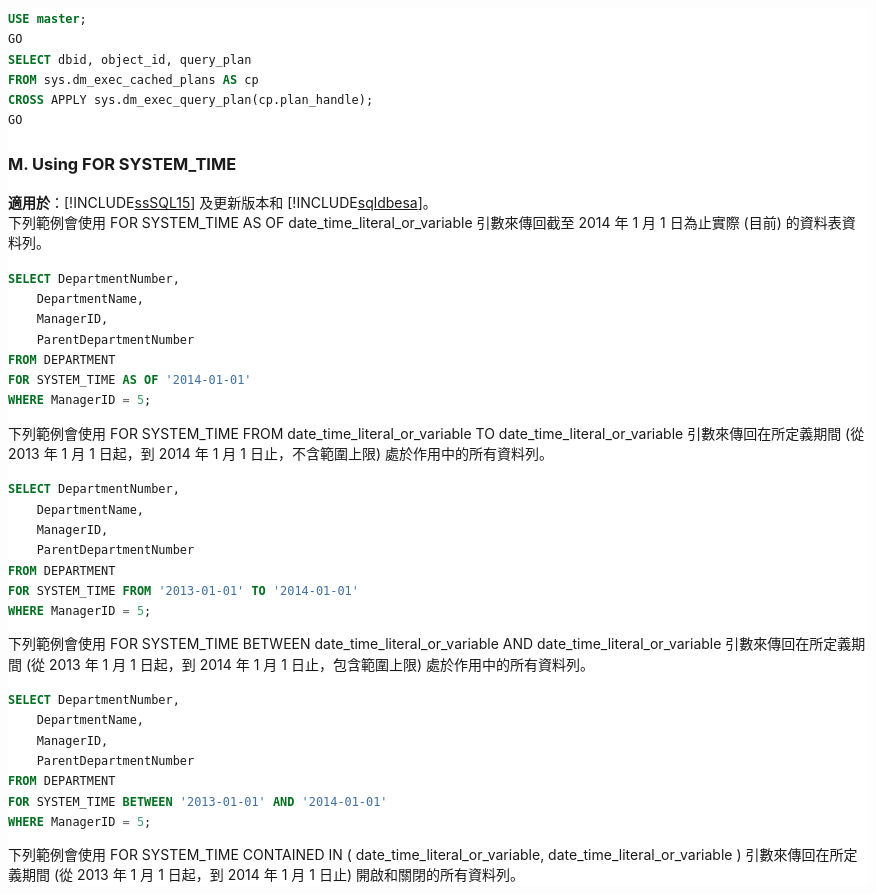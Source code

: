 ```sql
USE master;  
GO  
SELECT dbid, object_id, query_plan   
FROM sys.dm_exec_cached_plans AS cp   
CROSS APPLY sys.dm_exec_query_plan(cp.plan_handle);   
GO  
```  
  
### <a name="m-using-for-system_time"></a>M. Using FOR SYSTEM_TIME  
  
**適用於**：[!INCLUDE[ssSQL15](../../includes/sssql15-md.md)] 及更新版本和 [!INCLUDE[sqldbesa](../../includes/sqldbesa-md.md)]。  
下列範例會使用 FOR SYSTEM_TIME AS OF date_time_literal_or_variable 引數來傳回截至 2014 年 1 月 1 日為止實際 (目前) 的資料表資料列。  
  
```sql
SELECT DepartmentNumber,   
    DepartmentName,   
    ManagerID,   
    ParentDepartmentNumber   
FROM DEPARTMENT  
FOR SYSTEM_TIME AS OF '2014-01-01'  
WHERE ManagerID = 5;
```  
  
下列範例會使用 FOR SYSTEM_TIME FROM date_time_literal_or_variable TO date_time_literal_or_variable 引數來傳回在所定義期間 (從 2013 年 1 月 1 日起，到 2014 年 1 月 1 日止，不含範圍上限) 處於作用中的所有資料列。  
  
```sql
SELECT DepartmentNumber,   
    DepartmentName,   
    ManagerID,   
    ParentDepartmentNumber   
FROM DEPARTMENT  
FOR SYSTEM_TIME FROM '2013-01-01' TO '2014-01-01'  
WHERE ManagerID = 5;
```  
  
 下列範例會使用 FOR SYSTEM_TIME BETWEEN date_time_literal_or_variable AND date_time_literal_or_variable 引數來傳回在所定義期間 (從 2013 年 1 月 1 日起，到 2014 年 1 月 1 日止，包含範圍上限) 處於作用中的所有資料列。  
  
```sql
SELECT DepartmentNumber,   
    DepartmentName,   
    ManagerID,   
    ParentDepartmentNumber   
FROM DEPARTMENT  
FOR SYSTEM_TIME BETWEEN '2013-01-01' AND '2014-01-01'  
WHERE ManagerID = 5;
```  
  
 下列範例會使用 FOR SYSTEM_TIME CONTAINED IN ( date_time_literal_or_variable, date_time_literal_or_variable ) 引數來傳回在所定義期間 (從 2013 年 1 月 1 日起，到 2014 年 1 月 1 日止) 開啟和關閉的所有資料列。  
  